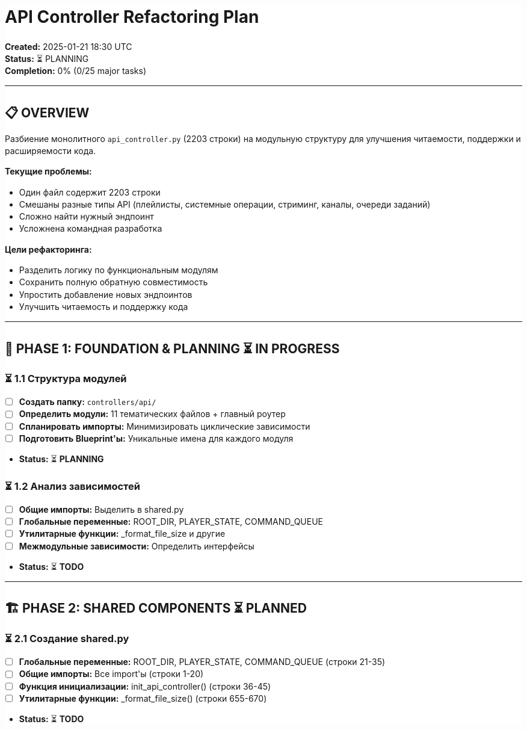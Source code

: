 # API Controller Refactoring Plan

**Created:** 2025-01-21 18:30 UTC  
**Status:** ⏳ PLANNING  
**Completion:** 0% (0/25 major tasks)

---

## 📋 **OVERVIEW**

Разбиение монолитного `api_controller.py` (2203 строки) на модульную структуру для улучшения читаемости, поддержки и расширяемости кода.

**Текущие проблемы:**
- Один файл содержит 2203 строки
- Смешаны разные типы API (плейлисты, системные операции, стриминг, каналы, очереди заданий)
- Сложно найти нужный эндпоинт
- Усложнена командная разработка

**Цели рефакторинга:**
- Разделить логику по функциональным модулям
- Сохранить полную обратную совместимость
- Упростить добавление новых эндпоинтов  
- Улучшить читаемость и поддержку кода

---

## 🎯 **PHASE 1: FOUNDATION & PLANNING** ⏳ **IN PROGRESS**

### ⏳ 1.1 Структура модулей
- [ ] **Создать папку:** `controllers/api/`
- [ ] **Определить модули:** 11 тематических файлов + главный роутер
- [ ] **Спланировать импорты:** Минимизировать циклические зависимости
- [ ] **Подготовить Blueprint'ы:** Уникальные имена для каждого модуля
- **Status:** ⏳ **PLANNING**

### ⏳ 1.2 Анализ зависимостей
- [ ] **Общие импорты:** Выделить в shared.py
- [ ] **Глобальные переменные:** ROOT_DIR, PLAYER_STATE, COMMAND_QUEUE
- [ ] **Утилитарные функции:** _format_file_size и другие
- [ ] **Межмодульные зависимости:** Определить интерфейсы
- **Status:** ⏳ **TODO**

---

## 🏗️ **PHASE 2: SHARED COMPONENTS** ⏳ **PLANNED**

### ⏳ 2.1 Создание shared.py
- [ ] **Глобальные переменные:** ROOT_DIR, PLAYER_STATE, COMMAND_QUEUE (строки 21-35)
- [ ] **Общие импорты:** Все import'ы (строки 1-20)
- [ ] **Функция инициализации:** init_api_controller() (строки 36-45)
- [ ] **Утилитарные функции:** _format_file_size() (строки 655-670)
- **Status:** ⏳ **TODO**

